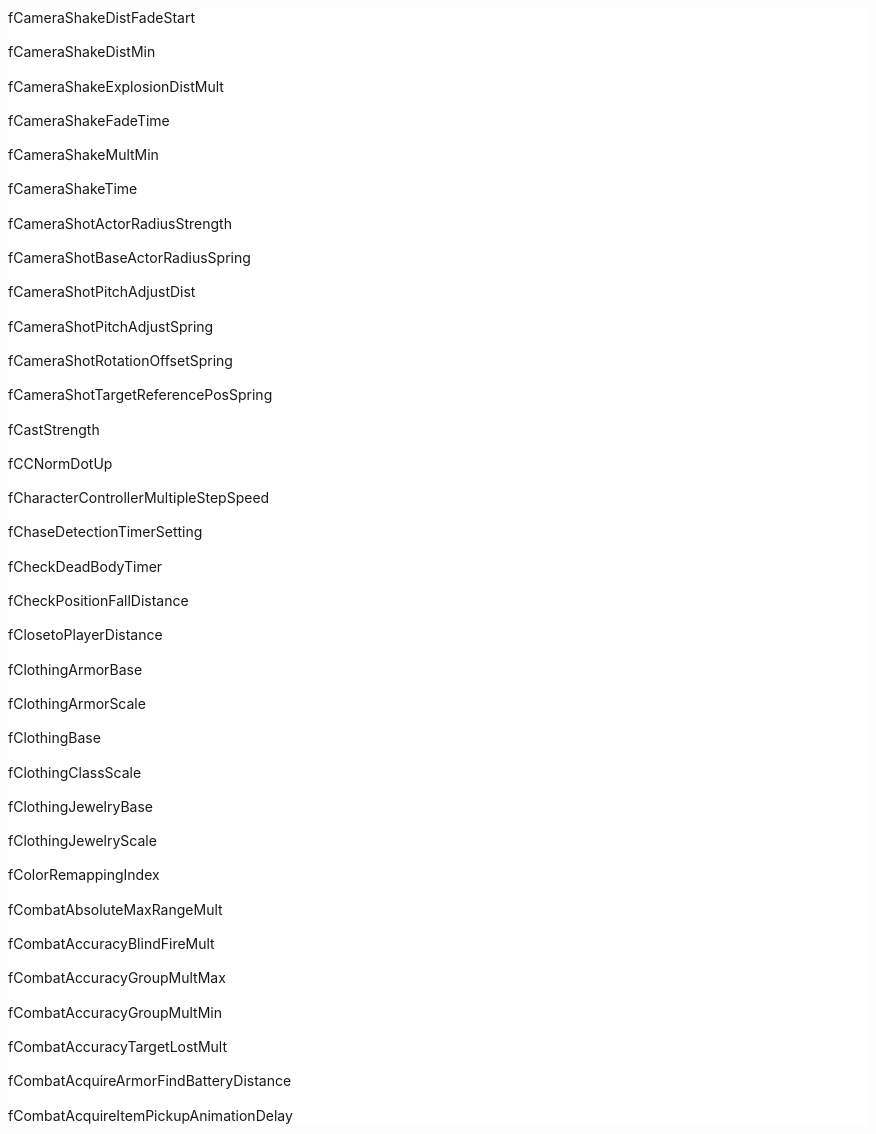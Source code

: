 fCameraShakeDistFadeStart

fCameraShakeDistMin

fCameraShakeExplosionDistMult

fCameraShakeFadeTime

fCameraShakeMultMin

fCameraShakeTime

fCameraShotActorRadiusStrength

fCameraShotBaseActorRadiusSpring

fCameraShotPitchAdjustDist

fCameraShotPitchAdjustSpring

fCameraShotRotationOffsetSpring

fCameraShotTargetReferencePosSpring

fCastStrength

fCCNormDotUp

fCharacterControllerMultipleStepSpeed

fChaseDetectionTimerSetting

fCheckDeadBodyTimer

fCheckPositionFallDistance

fClosetoPlayerDistance

fClothingArmorBase

fClothingArmorScale

fClothingBase

fClothingClassScale

fClothingJewelryBase

fClothingJewelryScale

fColorRemappingIndex

fCombatAbsoluteMaxRangeMult

fCombatAccuracyBlindFireMult

fCombatAccuracyGroupMultMax

fCombatAccuracyGroupMultMin

fCombatAccuracyTargetLostMult

fCombatAcquireArmorFindBatteryDistance

fCombatAcquireItemPickupAnimationDelay
